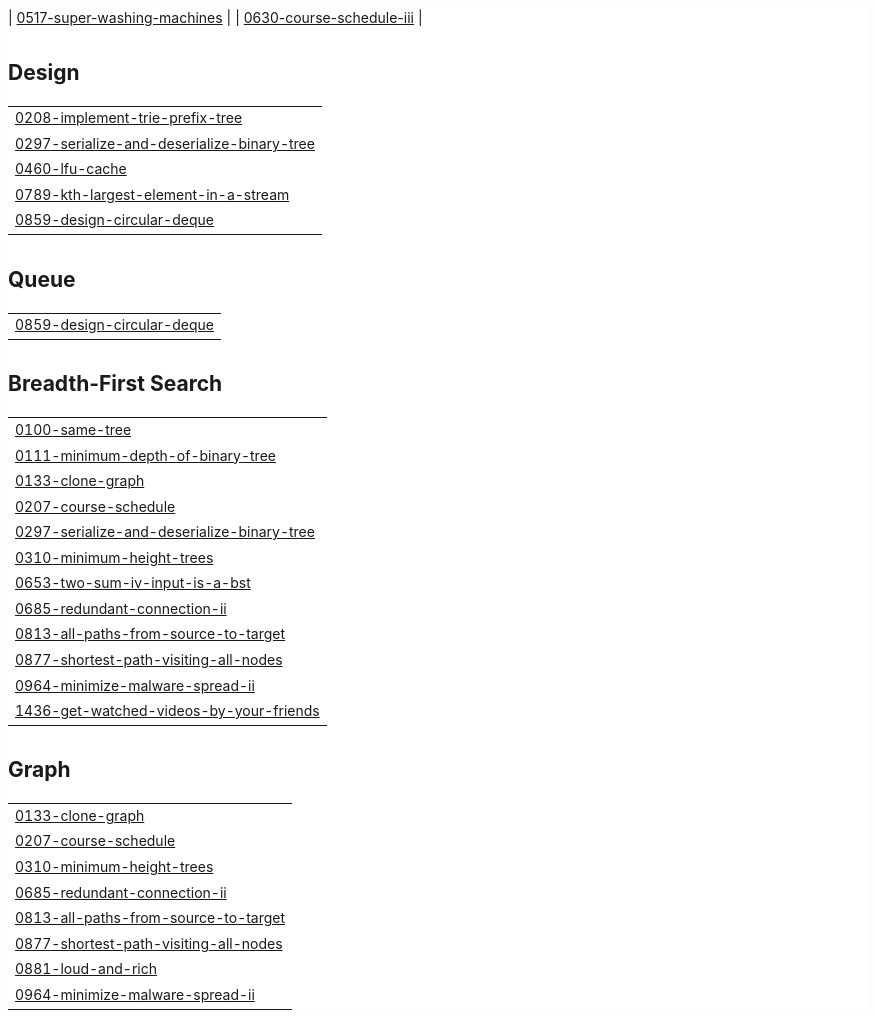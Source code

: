 | [0517-super-washing-machines](https://github.com/Adityaa050/LeetCode/tree/master/0517-super-washing-machines) |
| [0630-course-schedule-iii](https://github.com/Adityaa050/LeetCode/tree/master/0630-course-schedule-iii) |
## Design
|  |
| ------- |
| [0208-implement-trie-prefix-tree](https://github.com/Adityaa050/LeetCode/tree/master/0208-implement-trie-prefix-tree) |
| [0297-serialize-and-deserialize-binary-tree](https://github.com/Adityaa050/LeetCode/tree/master/0297-serialize-and-deserialize-binary-tree) |
| [0460-lfu-cache](https://github.com/Adityaa050/LeetCode/tree/master/0460-lfu-cache) |
| [0789-kth-largest-element-in-a-stream](https://github.com/Adityaa050/LeetCode/tree/master/0789-kth-largest-element-in-a-stream) |
| [0859-design-circular-deque](https://github.com/Adityaa050/LeetCode/tree/master/0859-design-circular-deque) |
## Queue
|  |
| ------- |
| [0859-design-circular-deque](https://github.com/Adityaa050/LeetCode/tree/master/0859-design-circular-deque) |
## Breadth-First Search
|  |
| ------- |
| [0100-same-tree](https://github.com/Adityaa050/LeetCode/tree/master/0100-same-tree) |
| [0111-minimum-depth-of-binary-tree](https://github.com/Adityaa050/LeetCode/tree/master/0111-minimum-depth-of-binary-tree) |
| [0133-clone-graph](https://github.com/Adityaa050/LeetCode/tree/master/0133-clone-graph) |
| [0207-course-schedule](https://github.com/Adityaa050/LeetCode/tree/master/0207-course-schedule) |
| [0297-serialize-and-deserialize-binary-tree](https://github.com/Adityaa050/LeetCode/tree/master/0297-serialize-and-deserialize-binary-tree) |
| [0310-minimum-height-trees](https://github.com/Adityaa050/LeetCode/tree/master/0310-minimum-height-trees) |
| [0653-two-sum-iv-input-is-a-bst](https://github.com/Adityaa050/LeetCode/tree/master/0653-two-sum-iv-input-is-a-bst) |
| [0685-redundant-connection-ii](https://github.com/Adityaa050/LeetCode/tree/master/0685-redundant-connection-ii) |
| [0813-all-paths-from-source-to-target](https://github.com/Adityaa050/LeetCode/tree/master/0813-all-paths-from-source-to-target) |
| [0877-shortest-path-visiting-all-nodes](https://github.com/Adityaa050/LeetCode/tree/master/0877-shortest-path-visiting-all-nodes) |
| [0964-minimize-malware-spread-ii](https://github.com/Adityaa050/LeetCode/tree/master/0964-minimize-malware-spread-ii) |
| [1436-get-watched-videos-by-your-friends](https://github.com/Adityaa050/LeetCode/tree/master/1436-get-watched-videos-by-your-friends) |
## Graph
|  |
| ------- |
| [0133-clone-graph](https://github.com/Adityaa050/LeetCode/tree/master/0133-clone-graph) |
| [0207-course-schedule](https://github.com/Adityaa050/LeetCode/tree/master/0207-course-schedule) |
| [0310-minimum-height-trees](https://github.com/Adityaa050/LeetCode/tree/master/0310-minimum-height-trees) |
| [0685-redundant-connection-ii](https://github.com/Adityaa050/LeetCode/tree/master/0685-redundant-connection-ii) |
| [0813-all-paths-from-source-to-target](https://github.com/Adityaa050/LeetCode/tree/master/0813-all-paths-from-source-to-target) |
| [0877-shortest-path-visiting-all-nodes](https://github.com/Adityaa050/LeetCode/tree/master/0877-shortest-path-visiting-all-nodes) |
| [0881-loud-and-rich](https://github.com/Adityaa050/LeetCode/tree/master/0881-loud-and-rich) |
| [0964-minimize-malware-spread-ii](https://github.com/Adityaa050/LeetCode/tree/master/0964-minimize-malware-spread-ii) |
